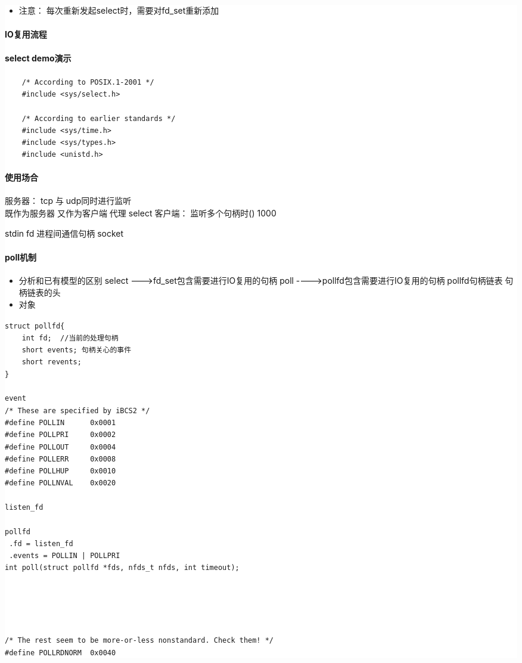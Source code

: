 * 注意： 每次重新发起select时，需要对fd_set重新添加 

#### IO复用流程

#### select demo演示





```
	/* According to POSIX.1-2001 */
	#include <sys/select.h>
	
	/* According to earlier standards */
	#include <sys/time.h>
	#include <sys/types.h>
	#include <unistd.h>
```

#### 使用场合
  服务器：
	tcp 与 udp同时进行监听     
	既作为服务器 又作为客户端  代理  select
  客户端：
	监听多个句柄时()	 1000
	
stdin 
fd 进程间通信句柄
socket




#### poll机制
* 分析和已有模型的区别
select --->fd_set包含需要进行IO复用的句柄 
poll  ---->pollfd包含需要进行IO复用的句柄  pollfd句柄链表   句柄链表的头 
* 对象
```
struct pollfd{
	int fd;  //当前的处理句柄
	short events; 句柄关心的事件
	short revents;
}

event
/* These are specified by iBCS2 */
#define POLLIN		0x0001
#define POLLPRI		0x0002
#define POLLOUT		0x0004
#define POLLERR		0x0008
#define POLLHUP		0x0010
#define POLLNVAL	0x0020

listen_fd

pollfd 
 .fd = listen_fd
 .events = POLLIN | POLLPRI 
int poll(struct pollfd *fds, nfds_t nfds, int timeout);





/* The rest seem to be more-or-less nonstandard. Check them! */
#define POLLRDNORM	0x0040
```